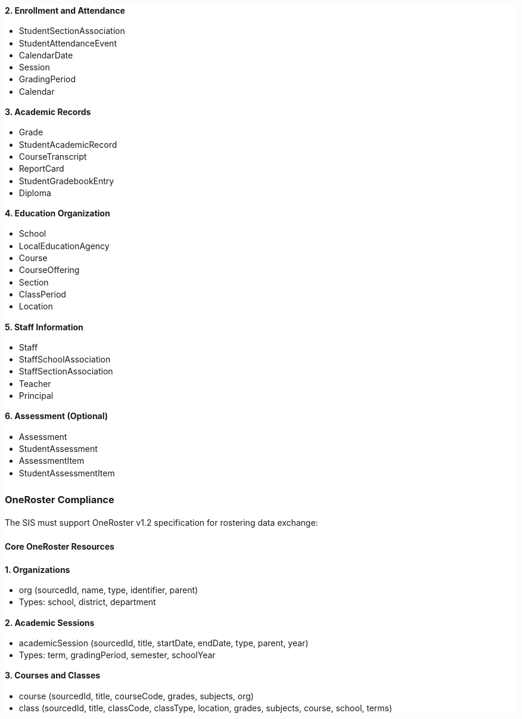**2. Enrollment and Attendance**
- StudentSectionAssociation
- StudentAttendanceEvent
- CalendarDate
- Session
- GradingPeriod
- Calendar

**3. Academic Records**
- Grade
- StudentAcademicRecord
- CourseTranscript
- ReportCard
- StudentGradebookEntry
- Diploma

**4. Education Organization**
- School
- LocalEducationAgency
- Course
- CourseOffering
- Section
- ClassPeriod
- Location

**5. Staff Information**
- Staff
- StaffSchoolAssociation
- StaffSectionAssociation
- Teacher
- Principal

**6. Assessment (Optional)**
- Assessment
- StudentAssessment
- AssessmentItem
- StudentAssessmentItem

### OneRoster Compliance

The SIS must support OneRoster v1.2 specification for rostering data exchange:

#### Core OneRoster Resources

**1. Organizations**
- org (sourcedId, name, type, identifier, parent)
- Types: school, district, department

**2. Academic Sessions**
- academicSession (sourcedId, title, startDate, endDate, type, parent, year)
- Types: term, gradingPeriod, semester, schoolYear

**3. Courses and Classes**
- course (sourcedId, title, courseCode, grades, subjects, org)
- class (sourcedId, title, classCode, classType, location, grades, subjects, course, school, terms)
